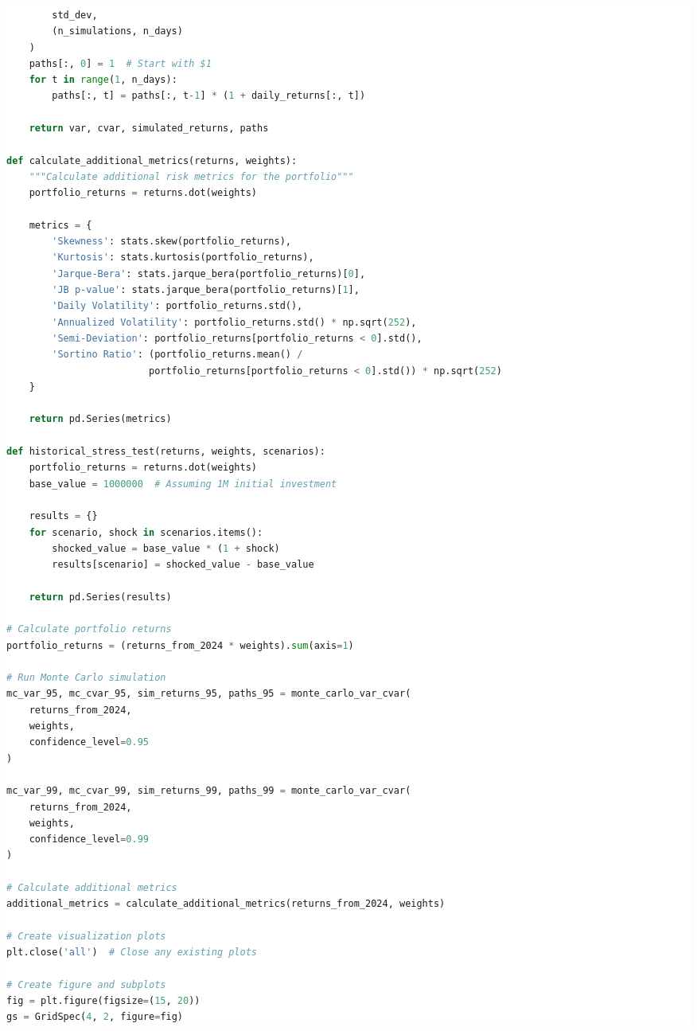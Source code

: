 ```python
        std_dev, 
        (n_simulations, n_days)
    )
    paths[:, 0] = 1  # Start with $1
    for t in range(1, n_days):
        paths[:, t] = paths[:, t-1] * (1 + daily_returns[:, t])
    
    return var, cvar, simulated_returns, paths

def calculate_additional_metrics(returns, weights):
    """Calculate additional risk metrics for the portfolio"""
    portfolio_returns = returns.dot(weights)
    
    metrics = {
        'Skewness': stats.skew(portfolio_returns),
        'Kurtosis': stats.kurtosis(portfolio_returns),
        'Jarque-Bera': stats.jarque_bera(portfolio_returns)[0],
        'JB p-value': stats.jarque_bera(portfolio_returns)[1],
        'Daily Volatility': portfolio_returns.std(),
        'Annualized Volatility': portfolio_returns.std() * np.sqrt(252),
        'Semi-Deviation': portfolio_returns[portfolio_returns < 0].std(),
        'Sortino Ratio': (portfolio_returns.mean() / 
                         portfolio_returns[portfolio_returns < 0].std()) * np.sqrt(252)
    }
    
    return pd.Series(metrics)

def historical_stress_test(returns, weights, scenarios):
    portfolio_returns = returns.dot(weights)
    base_value = 1000000  # Assuming 1M initial investment
    
    results = {}
    for scenario, shock in scenarios.items():
        shocked_value = base_value * (1 + shock)
        results[scenario] = shocked_value - base_value
        
    return pd.Series(results)

# Calculate portfolio returns
portfolio_returns = (returns_from_2024 * weights).sum(axis=1)

# Run Monte Carlo simulation
mc_var_95, mc_cvar_95, sim_returns_95, paths_95 = monte_carlo_var_cvar(
    returns_from_2024, 
    weights, 
    confidence_level=0.95
)

mc_var_99, mc_cvar_99, sim_returns_99, paths_99 = monte_carlo_var_cvar(
    returns_from_2024, 
    weights, 
    confidence_level=0.99
)

# Calculate additional metrics
additional_metrics = calculate_additional_metrics(returns_from_2024, weights)

# Create visualization plots
plt.close('all')  # Close any existing plots

# Create figure and subplots
fig = plt.figure(figsize=(15, 20))
gs = GridSpec(4, 2, figure=fig)
```